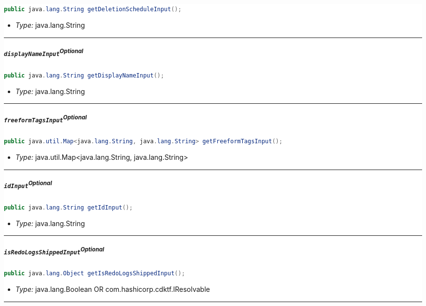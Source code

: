 ```java
public java.lang.String getDeletionScheduleInput();
```

- *Type:* java.lang.String

---

##### `displayNameInput`<sup>Optional</sup> <a name="displayNameInput" id="rhizo-co-terraform-provider-oci.recoveryProtectedDatabase.RecoveryProtectedDatabase.property.displayNameInput"></a>

```java
public java.lang.String getDisplayNameInput();
```

- *Type:* java.lang.String

---

##### `freeformTagsInput`<sup>Optional</sup> <a name="freeformTagsInput" id="rhizo-co-terraform-provider-oci.recoveryProtectedDatabase.RecoveryProtectedDatabase.property.freeformTagsInput"></a>

```java
public java.util.Map<java.lang.String, java.lang.String> getFreeformTagsInput();
```

- *Type:* java.util.Map<java.lang.String, java.lang.String>

---

##### `idInput`<sup>Optional</sup> <a name="idInput" id="rhizo-co-terraform-provider-oci.recoveryProtectedDatabase.RecoveryProtectedDatabase.property.idInput"></a>

```java
public java.lang.String getIdInput();
```

- *Type:* java.lang.String

---

##### `isRedoLogsShippedInput`<sup>Optional</sup> <a name="isRedoLogsShippedInput" id="rhizo-co-terraform-provider-oci.recoveryProtectedDatabase.RecoveryProtectedDatabase.property.isRedoLogsShippedInput"></a>

```java
public java.lang.Object getIsRedoLogsShippedInput();
```

- *Type:* java.lang.Boolean OR com.hashicorp.cdktf.IResolvable

---
